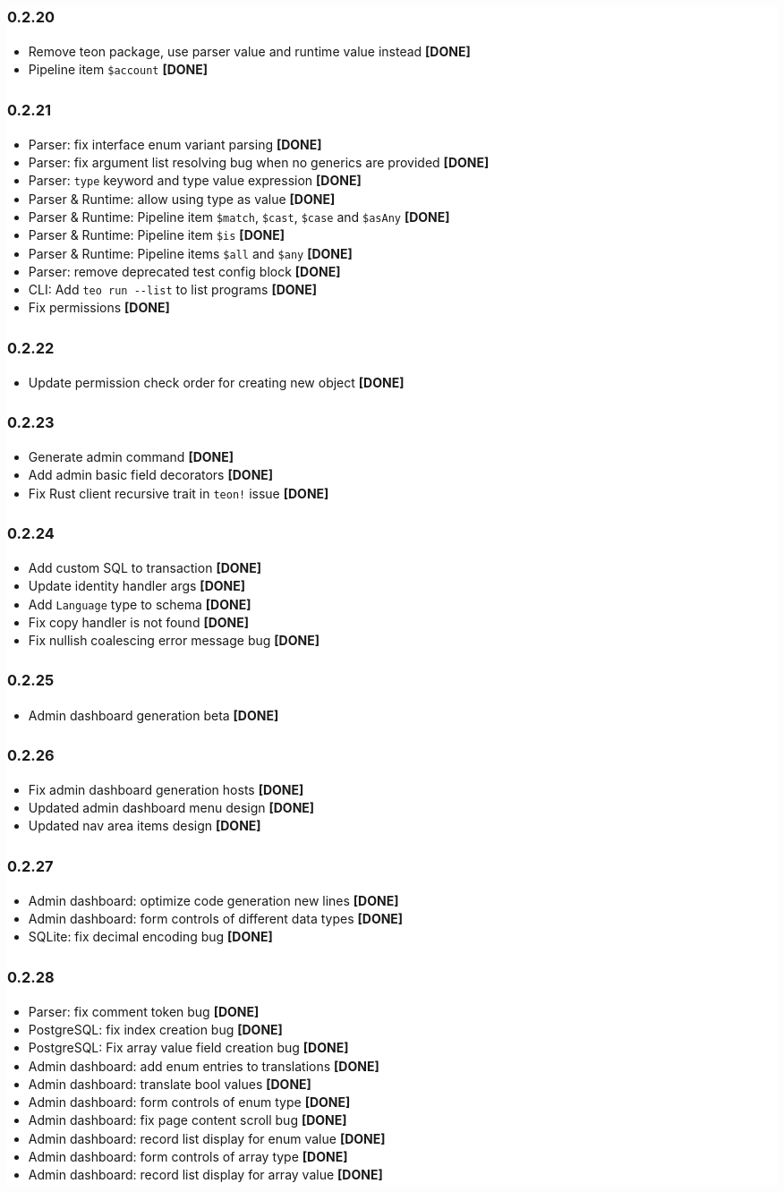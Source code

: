 ### 0.2.20
- Remove teon package, use parser value and runtime value instead **[DONE]**
- Pipeline item `$account` **[DONE]**

### 0.2.21
- Parser: fix interface enum variant parsing **[DONE]**
- Parser: fix argument list resolving bug when no generics are provided **[DONE]**
- Parser: `type` keyword and type value expression **[DONE]**
- Parser & Runtime: allow using type as value **[DONE]**
- Parser & Runtime: Pipeline item `$match`, `$cast`, `$case` and `$asAny` **[DONE]**
- Parser & Runtime: Pipeline item `$is` **[DONE]**
- Parser & Runtime: Pipeline items `$all` and `$any` **[DONE]**
- Parser: remove deprecated test config block **[DONE]**
- CLI: Add `teo run --list` to list programs **[DONE]**
- Fix permissions **[DONE]**

### 0.2.22
- Update permission check order for creating new object **[DONE]**

### 0.2.23
- Generate admin command **[DONE]**
- Add admin basic field decorators **[DONE]**
- Fix Rust client recursive trait in `teon!` issue **[DONE]**

### 0.2.24
- Add custom SQL to transaction **[DONE]**
- Update identity handler args **[DONE]**
- Add `Language` type to schema **[DONE]**
- Fix copy handler is not found **[DONE]**
- Fix nullish coalescing error message bug **[DONE]**

### 0.2.25
- Admin dashboard generation beta **[DONE]**

### 0.2.26
- Fix admin dashboard generation hosts **[DONE]**
- Updated admin dashboard menu design **[DONE]**
- Updated nav area items design **[DONE]**

### 0.2.27
- Admin dashboard: optimize code generation new lines **[DONE]**
- Admin dashboard: form controls of different data types **[DONE]**
- SQLite: fix decimal encoding bug **[DONE]**

### 0.2.28
- Parser: fix comment token bug **[DONE]**
- PostgreSQL: fix index creation bug **[DONE]**
- PostgreSQL: Fix array value field creation bug **[DONE]**
- Admin dashboard: add enum entries to translations **[DONE]**
- Admin dashboard: translate bool values **[DONE]**
- Admin dashboard: form controls of enum type **[DONE]**
- Admin dashboard: fix page content scroll bug **[DONE]**
- Admin dashboard: record list display for enum value **[DONE]**
- Admin dashboard: form controls of array type **[DONE]**
- Admin dashboard: record list display for array value **[DONE]**
